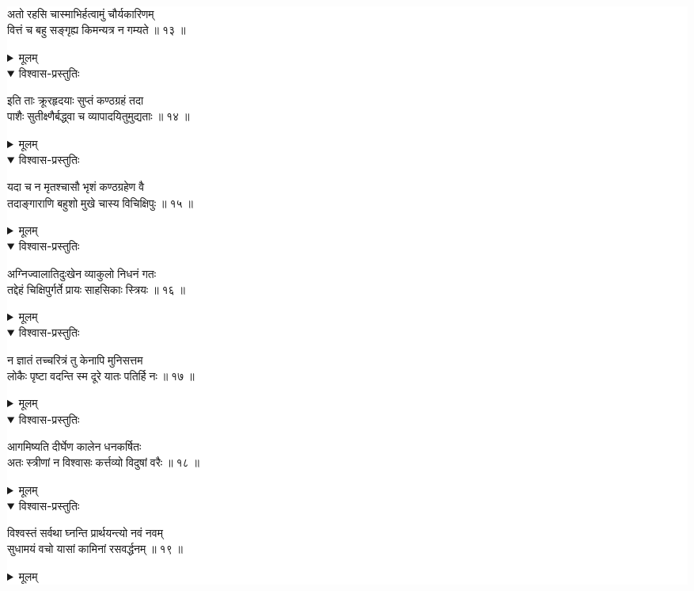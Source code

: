 अतो रहसि चास्माभिर्हत्वामुं चौर्यकारिणम्  
वित्तं च बहु सङ्गृह्य किमन्यत्र न गम्यते ॥ १३ ॥
</details>

<details><summary>मूलम्</summary></details>



<details open><summary>विश्वास-प्रस्तुतिः</summary>

इति ताः क्रूरहृदयाः सुप्तं कण्ठग्रहं तदा  
पाशैः सुतीक्ष्णैर्बद्ध्वा च व्यापादयितुमुद्यताः ॥ १४ ॥
</details>

<details><summary>मूलम्</summary></details>



<details open><summary>विश्वास-प्रस्तुतिः</summary>

यदा च न मृतश्चासौ भृशं कण्ठग्रहेण वै  
तदाङ्गाराणि बहुशो मुखे चास्य विचिक्षिपुः ॥ १५ ॥
</details>

<details><summary>मूलम्</summary></details>



<details open><summary>विश्वास-प्रस्तुतिः</summary>

अग्निज्वालातिदुःखेन व्याकुलो निधनं गतः  
तद्देहं चिक्षिपुर्गर्ते प्रायः साहसिकाः स्त्रियः ॥ १६ ॥
</details>

<details><summary>मूलम्</summary></details>



<details open><summary>विश्वास-प्रस्तुतिः</summary>

न ज्ञातं तच्चरित्रं तु केनापि मुनिसत्तम  
लोकैः पृष्टा वदन्ति स्म दूरे यातः पतिर्हि नः ॥ १७ ॥
</details>

<details><summary>मूलम्</summary></details>



<details open><summary>विश्वास-प्रस्तुतिः</summary>

आगमिष्यति दीर्घेण कालेन धनकर्षितः  
अतः स्त्रीणां न विश्वासः कर्त्तव्यो विदुषां वरैः ॥ १८ ॥
</details>

<details><summary>मूलम्</summary></details>



<details open><summary>विश्वास-प्रस्तुतिः</summary>

विश्वस्तं सर्वथा घ्नन्ति प्रार्थयन्त्यो नवं नवम्  
सुधामयं वचो यासां कामिनां रसवर्द्धनम् ॥ १९ ॥
</details>

<details><summary>मूलम्</summary></details>
